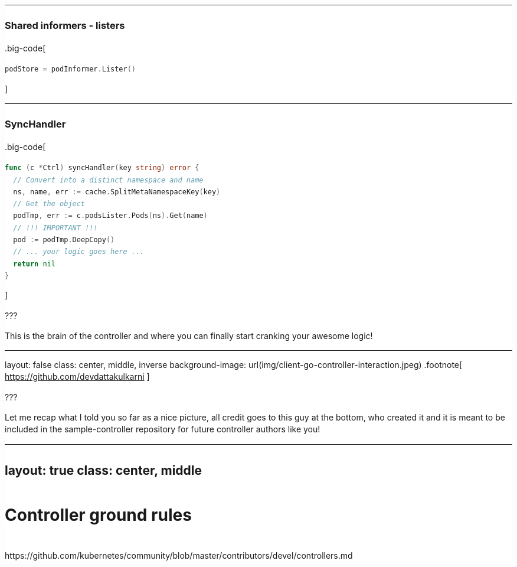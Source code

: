 
---
### Shared informers - listers
.big-code[
```go
podStore = podInformer.Lister()
```
]


---
### SyncHandler
.big-code[
```go
func (c *Ctrl) syncHandler(key string) error {
  // Convert into a distinct namespace and name
  ns, name, err := cache.SplitMetaNamespaceKey(key)
  // Get the object
  podTmp, err := c.podsLister.Pods(ns).Get(name)
  // !!! IMPORTANT !!!
  pod := podTmp.DeepCopy()
  // ... your logic goes here ...
  return nil
}
```
]

???

This is the brain of the controller and where you can finally start cranking
your awesome logic!


---
layout: false
class: center, middle, inverse
background-image: url(img/client-go-controller-interaction.jpeg)
.footnote[
https://github.com/devdattakulkarni
]

???

Let me recap what I told you so far as a nice picture, all credit goes to
this guy at the bottom, who created it and it is meant to be included in the
sample-controller repository for future controller authors like you!


---
layout: true
class: center, middle
---
# Controller ground rules
<br />
https://github.com/kubernetes/community/blob/master/contributors/devel/controllers.md
